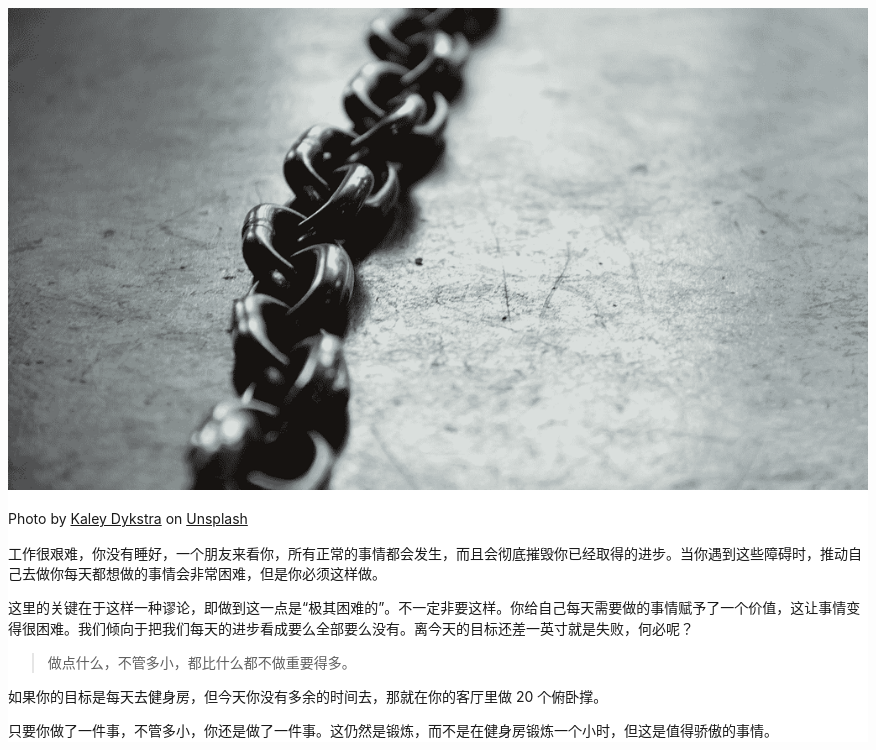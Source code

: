 ![](img/5f1b6ecd10dcb7a9717a36ad507cc4d6.png)

Photo by [Kaley Dykstra](https://unsplash.com/@kaleyloved?utm_source=medium&utm_medium=referral) on [Unsplash](https://unsplash.com?utm_source=medium&utm_medium=referral)

工作很艰难，你没有睡好，一个朋友来看你，所有正常的事情都会发生，而且会彻底摧毁你已经取得的进步。当你遇到这些障碍时，推动自己去做你每天都想做的事情会非常困难，但是你必须这样做。

这里的关键在于这样一种谬论，即做到这一点是“极其困难的”。不一定非要这样。你给自己每天需要做的事情赋予了一个价值，这让事情变得很困难。我们倾向于把我们每天的进步看成要么全部要么没有。离今天的目标还差一英寸就是失败，何必呢？

> 做点什么，不管多小，都比什么都不做重要得多。

如果你的目标是每天去健身房，但今天你没有多余的时间去，那就在你的客厅里做 20 个俯卧撑。

只要你做了一件事，不管多小，你还是做了一件事。这仍然是锻炼，而不是在健身房锻炼一个小时，但这是值得骄傲的事情。
